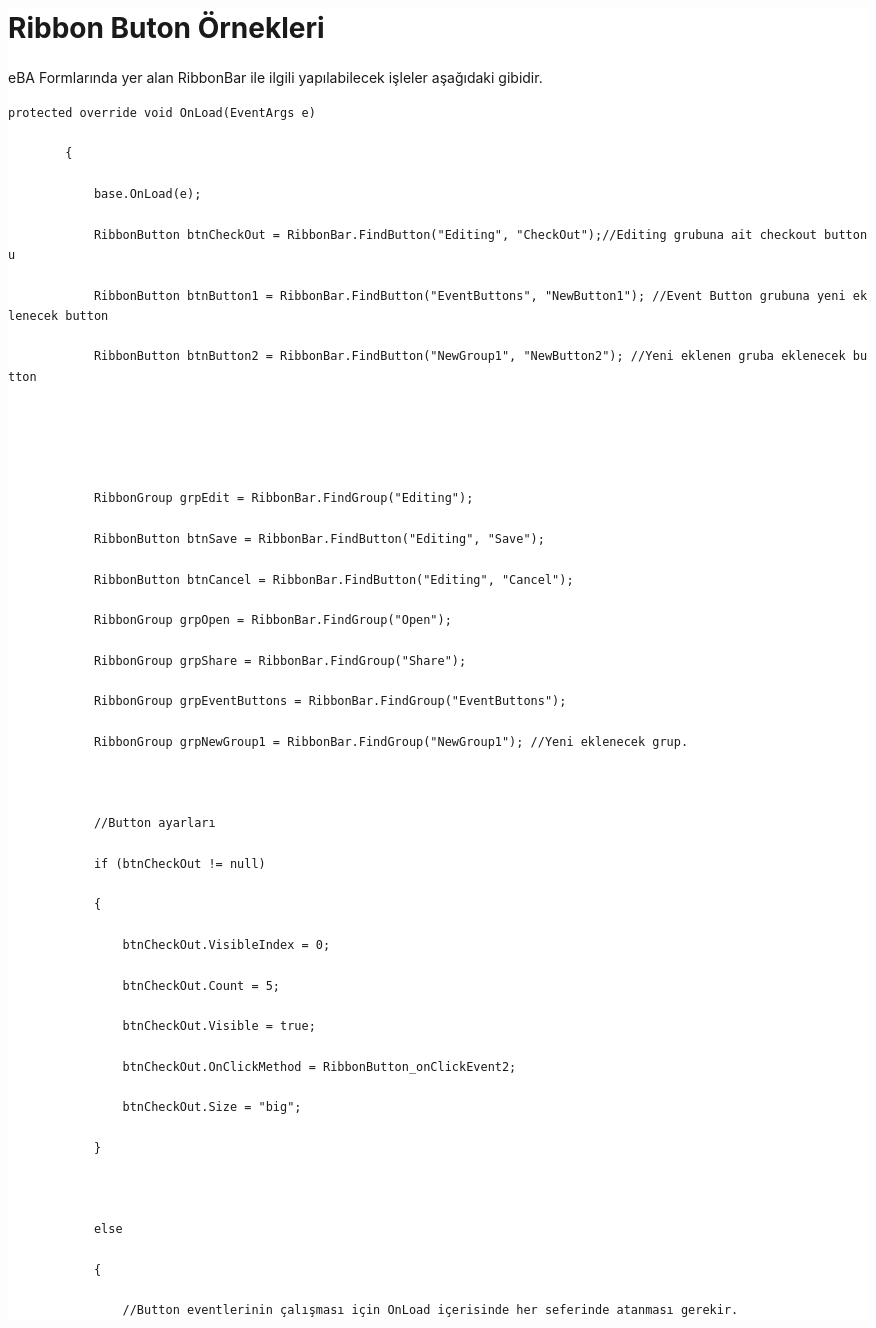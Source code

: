 # Ribbon Buton Örnekleri

eBA Formlarında yer alan RibbonBar ile ilgili yapılabilecek işleler aşağıdaki gibidir.

	protected override void OnLoad(EventArgs e) 

	        { 

	            base.OnLoad(e); 

	            RibbonButton btnCheckOut = RibbonBar.FindButton("Editing", "CheckOut");//Editing grubuna ait checkout buttonu 

	            RibbonButton btnButton1 = RibbonBar.FindButton("EventButtons", "NewButton1"); //Event Button grubuna yeni eklenecek button 

	            RibbonButton btnButton2 = RibbonBar.FindButton("NewGroup1", "NewButton2"); //Yeni eklenen gruba eklenecek button 

	  

	  

	            RibbonGroup grpEdit = RibbonBar.FindGroup("Editing"); 

	            RibbonButton btnSave = RibbonBar.FindButton("Editing", "Save"); 

	            RibbonButton btnCancel = RibbonBar.FindButton("Editing", "Cancel"); 

	            RibbonGroup grpOpen = RibbonBar.FindGroup("Open"); 

	            RibbonGroup grpShare = RibbonBar.FindGroup("Share"); 

	            RibbonGroup grpEventButtons = RibbonBar.FindGroup("EventButtons"); 

	            RibbonGroup grpNewGroup1 = RibbonBar.FindGroup("NewGroup1"); //Yeni eklenecek grup. 

	  

	            //Button ayarları 

	            if (btnCheckOut != null) 

	            { 

	                btnCheckOut.VisibleIndex = 0; 

	                btnCheckOut.Count = 5; 

	                btnCheckOut.Visible = true; 

	                btnCheckOut.OnClickMethod = RibbonButton_onClickEvent2; 

	                btnCheckOut.Size = "big"; 

	            } 

	  

	            else 

	            { 

	                //Button eventlerinin çalışması için OnLoad içerisinde her seferinde atanması gerekir. 
